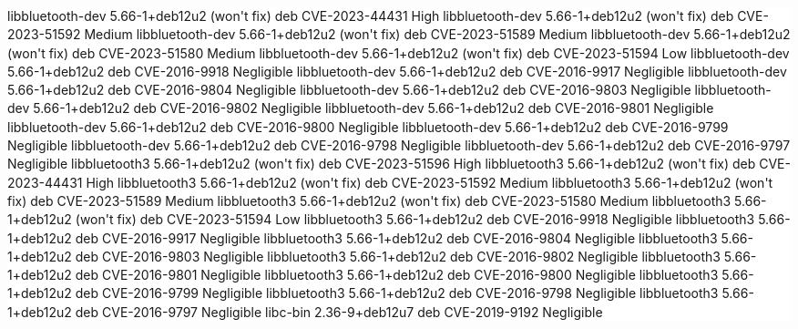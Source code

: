 libbluetooth-dev              5.66-1+deb12u2                (won't fix)       deb   CVE-2023-44431    High
libbluetooth-dev              5.66-1+deb12u2                (won't fix)       deb   CVE-2023-51592    Medium
libbluetooth-dev              5.66-1+deb12u2                (won't fix)       deb   CVE-2023-51589    Medium
libbluetooth-dev              5.66-1+deb12u2                (won't fix)       deb   CVE-2023-51580    Medium
libbluetooth-dev              5.66-1+deb12u2                (won't fix)       deb   CVE-2023-51594    Low
libbluetooth-dev              5.66-1+deb12u2                                  deb   CVE-2016-9918     Negligible
libbluetooth-dev              5.66-1+deb12u2                                  deb   CVE-2016-9917     Negligible
libbluetooth-dev              5.66-1+deb12u2                                  deb   CVE-2016-9804     Negligible
libbluetooth-dev              5.66-1+deb12u2                                  deb   CVE-2016-9803     Negligible
libbluetooth-dev              5.66-1+deb12u2                                  deb   CVE-2016-9802     Negligible
libbluetooth-dev              5.66-1+deb12u2                                  deb   CVE-2016-9801     Negligible
libbluetooth-dev              5.66-1+deb12u2                                  deb   CVE-2016-9800     Negligible
libbluetooth-dev              5.66-1+deb12u2                                  deb   CVE-2016-9799     Negligible
libbluetooth-dev              5.66-1+deb12u2                                  deb   CVE-2016-9798     Negligible
libbluetooth-dev              5.66-1+deb12u2                                  deb   CVE-2016-9797     Negligible
libbluetooth3                 5.66-1+deb12u2                (won't fix)       deb   CVE-2023-51596    High
libbluetooth3                 5.66-1+deb12u2                (won't fix)       deb   CVE-2023-44431    High
libbluetooth3                 5.66-1+deb12u2                (won't fix)       deb   CVE-2023-51592    Medium
libbluetooth3                 5.66-1+deb12u2                (won't fix)       deb   CVE-2023-51589    Medium
libbluetooth3                 5.66-1+deb12u2                (won't fix)       deb   CVE-2023-51580    Medium
libbluetooth3                 5.66-1+deb12u2                (won't fix)       deb   CVE-2023-51594    Low
libbluetooth3                 5.66-1+deb12u2                                  deb   CVE-2016-9918     Negligible
libbluetooth3                 5.66-1+deb12u2                                  deb   CVE-2016-9917     Negligible
libbluetooth3                 5.66-1+deb12u2                                  deb   CVE-2016-9804     Negligible
libbluetooth3                 5.66-1+deb12u2                                  deb   CVE-2016-9803     Negligible
libbluetooth3                 5.66-1+deb12u2                                  deb   CVE-2016-9802     Negligible
libbluetooth3                 5.66-1+deb12u2                                  deb   CVE-2016-9801     Negligible
libbluetooth3                 5.66-1+deb12u2                                  deb   CVE-2016-9800     Negligible
libbluetooth3                 5.66-1+deb12u2                                  deb   CVE-2016-9799     Negligible
libbluetooth3                 5.66-1+deb12u2                                  deb   CVE-2016-9798     Negligible
libbluetooth3                 5.66-1+deb12u2                                  deb   CVE-2016-9797     Negligible
libc-bin                      2.36-9+deb12u7                                  deb   CVE-2019-9192     Negligible